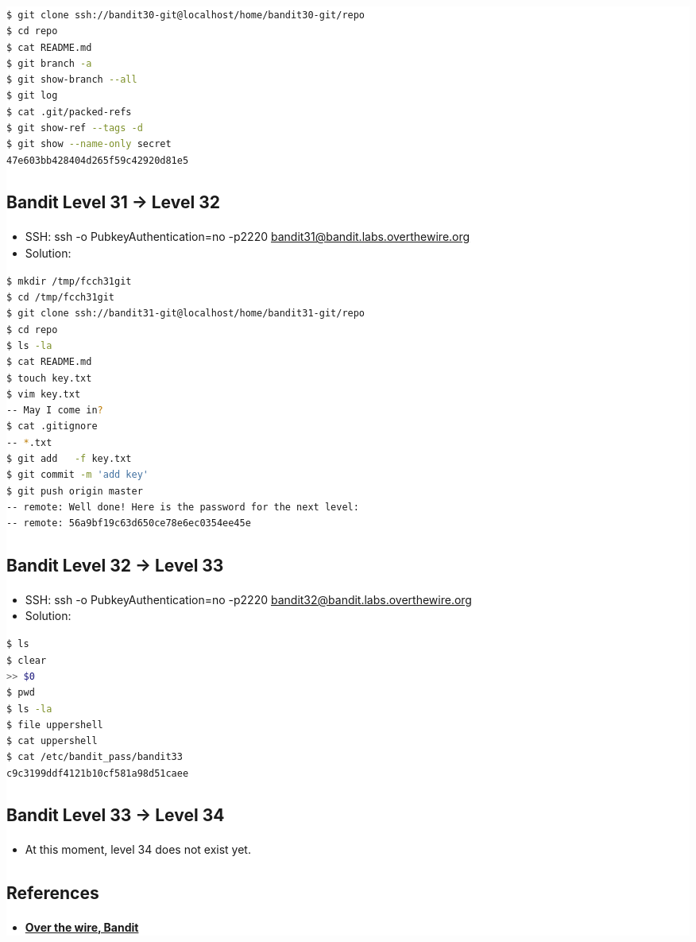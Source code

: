 ```bash
$ git clone ssh://bandit30-git@localhost/home/bandit30-git/repo
$ cd repo
$ cat README.md
$ git branch -a
$ git show-branch --all
$ git log
$ cat .git/packed-refs
$ git show-ref --tags -d
$ git show --name-only secret
47e603bb428404d265f59c42920d81e5
```

## Bandit Level 31 → Level 32

* SSH: ssh -o PubkeyAuthentication=no -p2220 bandit31@bandit.labs.overthewire.org
* Solution: 

```bash
$ mkdir /tmp/fcch31git
$ cd /tmp/fcch31git
$ git clone ssh://bandit31-git@localhost/home/bandit31-git/repo
$ cd repo
$ ls -la
$ cat README.md
$ touch key.txt
$ vim key.txt
-- May I come in?
$ cat .gitignore
-- *.txt
$ git add	-f key.txt
$ git commit -m 'add key'
$ git push origin master
-- remote: Well done! Here is the password for the next level:
-- remote: 56a9bf19c63d650ce78e6ec0354ee45e
```

## Bandit Level 32 → Level 33

* SSH: ssh -o PubkeyAuthentication=no -p2220 bandit32@bandit.labs.overthewire.org
* Solution: 

```bash
$ ls
$ clear
>> $0
$ pwd
$ ls -la 
$ file uppershell
$ cat uppershell
$ cat /etc/bandit_pass/bandit33
c9c3199ddf4121b10cf581a98d51caee
```

## Bandit Level 33 → Level 34

* At this moment, level 34 does not exist yet.

## References

- [**Over the wire, Bandit**](https://overthewire.org/wargames/bandit/)
